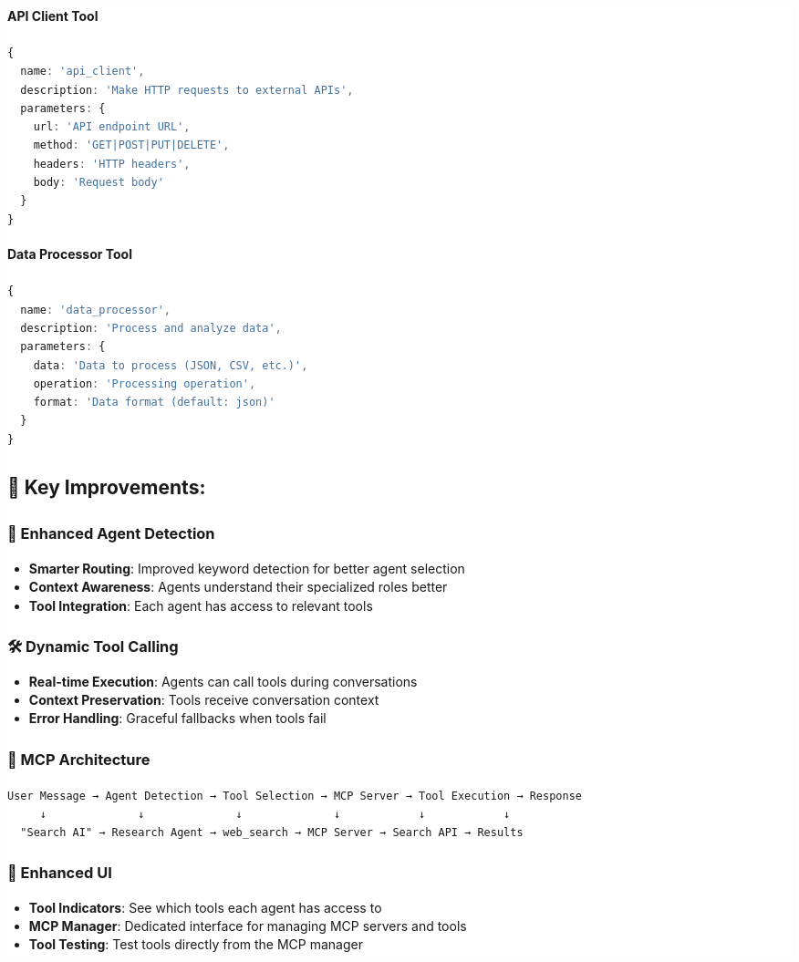 #### **API Client Tool**
```typescript
{
  name: 'api_client',
  description: 'Make HTTP requests to external APIs',
  parameters: {
    url: 'API endpoint URL',
    method: 'GET|POST|PUT|DELETE',
    headers: 'HTTP headers',
    body: 'Request body'
  }
}
```

#### **Data Processor Tool**
```typescript
{
  name: 'data_processor',
  description: 'Process and analyze data',
  parameters: {
    data: 'Data to process (JSON, CSV, etc.)',
    operation: 'Processing operation',
    format: 'Data format (default: json)'
  }
}
```

## 🚀 **Key Improvements:**

### **🎯 Enhanced Agent Detection**
- **Smarter Routing**: Improved keyword detection for better agent selection
- **Context Awareness**: Agents understand their specialized roles better
- **Tool Integration**: Each agent has access to relevant tools

### **🛠️ Dynamic Tool Calling**
- **Real-time Execution**: Agents can call tools during conversations
- **Context Preservation**: Tools receive conversation context
- **Error Handling**: Graceful fallbacks when tools fail

### **🔌 MCP Architecture**
```
User Message → Agent Detection → Tool Selection → MCP Server → Tool Execution → Response
     ↓              ↓              ↓              ↓            ↓            ↓
  "Search AI" → Research Agent → web_search → MCP Server → Search API → Results
```

### **🎨 Enhanced UI**
- **Tool Indicators**: See which tools each agent has access to
- **MCP Manager**: Dedicated interface for managing MCP servers and tools
- **Tool Testing**: Test tools directly from the MCP manager
